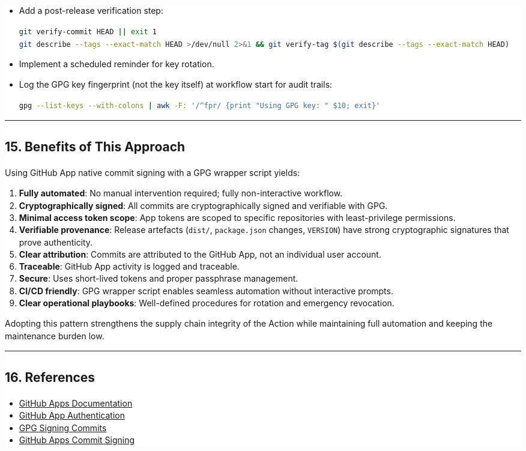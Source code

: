 - Add a post-release verification step:

  ```bash
  git verify-commit HEAD || exit 1
  git describe --tags --exact-match HEAD >/dev/null 2>&1 && git verify-tag $(git describe --tags --exact-match HEAD)
  ```

- Implement a scheduled reminder for key rotation.
- Log the GPG key fingerprint (not the key itself) at workflow start for audit trails:

  ```bash
  gpg --list-keys --with-colons | awk -F: '/^fpr/ {print "Using GPG key: " $10; exit}'
  ```

---

## 15. Benefits of This Approach

Using GitHub App native commit signing with a GPG wrapper script yields:

1. **Fully automated**: No manual intervention required; fully non-interactive workflow.
2. **Cryptographically signed**: All commits are cryptographically signed and verifiable with GPG.
3. **Minimal access token scope**: App tokens are scoped to specific repositories with least-privilege permissions.
4. **Verifiable provenance**: Release artefacts (`dist/`, `package.json` changes, `VERSION`) have strong cryptographic signatures that prove authenticity.
5. **Clear attribution**: Commits are attributed to the GitHub App, not an individual user account.
6. **Traceable**: GitHub App activity is logged and traceable.
7. **Secure**: Uses short-lived tokens and proper passphrase management.
8. **CI/CD friendly**: GPG wrapper script enables seamless automation without interactive prompts.
9. **Clear operational playbooks**: Well-defined procedures for rotation and emergency revocation.

Adopting this pattern strengthens the supply chain integrity of the Action while maintaining full automation and keeping the maintenance burden low.

---

## 16. References

- [GitHub Apps Documentation](https://docs.github.com/en/apps)
- [GitHub App Authentication](https://docs.github.com/en/apps/creating-github-apps/authenticating-with-a-github-app)
- [GPG Signing Commits](https://docs.github.com/en/authentication/managing-commit-signature-verification/signing-commits)
- [GitHub Apps Commit Signing](https://docs.github.com/en/apps/creating-github-apps/about-creating-github-apps/about-commit-signing-with-github-apps)

